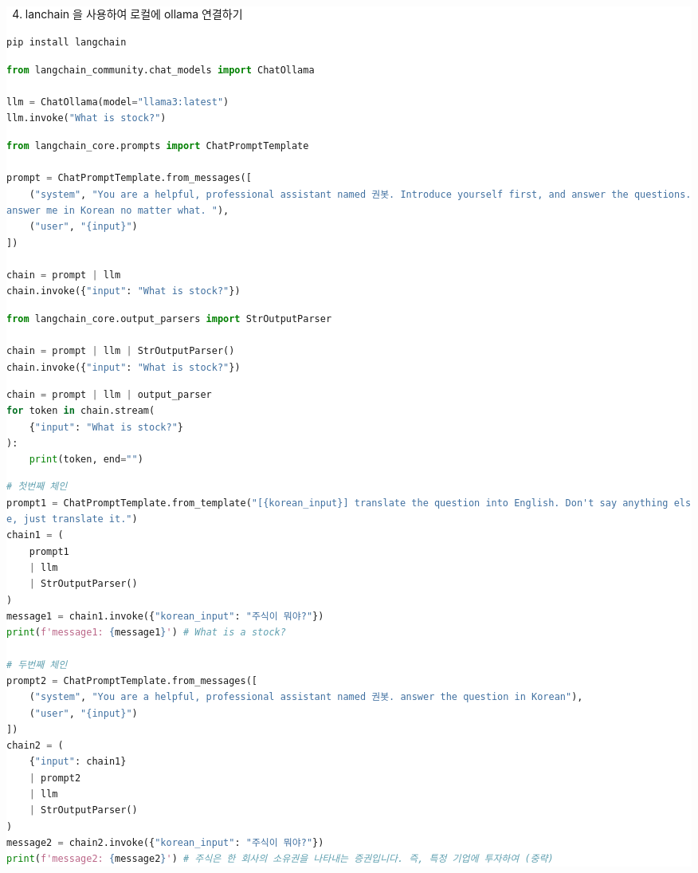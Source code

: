 4. lanchain 을 사용하여 로컬에 ollama 연결하기

```cmd
pip install langchain
```
```python
from langchain_community.chat_models import ChatOllama

llm = ChatOllama(model="llama3:latest")
llm.invoke("What is stock?")
```

```python
from langchain_core.prompts import ChatPromptTemplate

prompt = ChatPromptTemplate.from_messages([
    ("system", "You are a helpful, professional assistant named 권봇. Introduce yourself first, and answer the questions. answer me in Korean no matter what. "),
    ("user", "{input}")
])

chain = prompt | llm
chain.invoke({"input": "What is stock?"})
```

```python
from langchain_core.output_parsers import StrOutputParser

chain = prompt | llm | StrOutputParser()
chain.invoke({"input": "What is stock?"})
```

```python
chain = prompt | llm | output_parser
for token in chain.stream(
    {"input": "What is stock?"}
):
    print(token, end="")
```

```python
# 첫번째 체인
prompt1 = ChatPromptTemplate.from_template("[{korean_input}] translate the question into English. Don't say anything else, just translate it.")
chain1 = (
    prompt1 
    | llm 
    | StrOutputParser()
)
message1 = chain1.invoke({"korean_input": "주식이 뭐야?"})
print(f'message1: {message1}') # What is a stock?

# 두번째 체인
prompt2 = ChatPromptTemplate.from_messages([
    ("system", "You are a helpful, professional assistant named 권봇. answer the question in Korean"),
    ("user", "{input}")
])
chain2 = (
    {"input": chain1}
    | prompt2
    | llm
    | StrOutputParser()
)
message2 = chain2.invoke({"korean_input": "주식이 뭐야?"})
print(f'message2: {message2}') # 주식은 한 회사의 소유권을 나타내는 증권입니다. 즉, 특정 기업에 투자하여 (중략)
```
